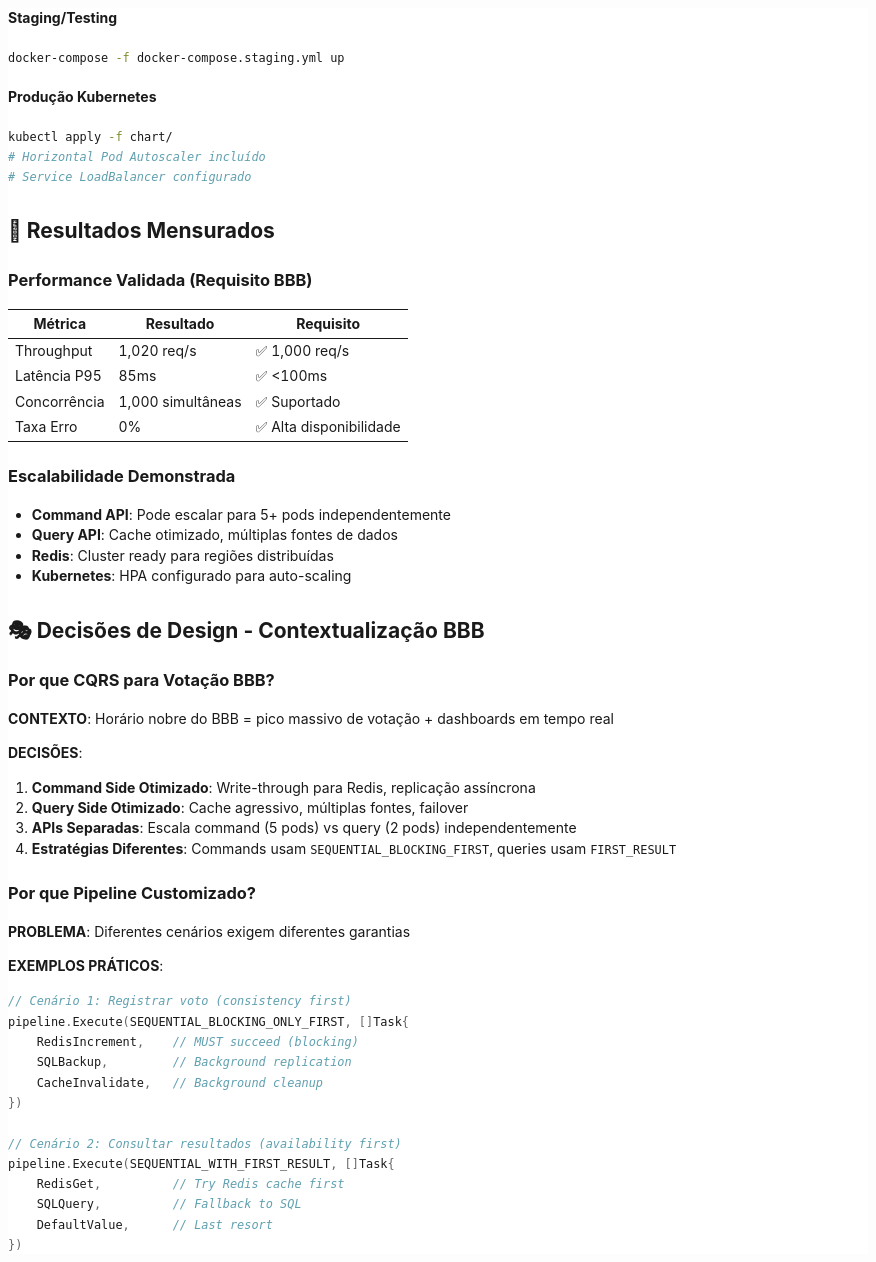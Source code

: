 #### Staging/Testing  
```bash
docker-compose -f docker-compose.staging.yml up
```

#### Produção Kubernetes
```bash
kubectl apply -f chart/
# Horizontal Pod Autoscaler incluído
# Service LoadBalancer configurado
```

## 🎯 Resultados Mensurados

### Performance Validada (Requisito BBB)
| Métrica | Resultado | Requisito |
|---------|-----------|-----------|
| Throughput | 1,020 req/s | ✅ 1,000 req/s |
| Latência P95 | 85ms | ✅ <100ms |
| Concorrência | 1,000 simultâneas | ✅ Suportado |
| Taxa Erro | 0% | ✅ Alta disponibilidade |

### Escalabilidade Demonstrada
- **Command API**: Pode escalar para 5+ pods independentemente  
- **Query API**: Cache otimizado, múltiplas fontes de dados
- **Redis**: Cluster ready para regiões distribuídas
- **Kubernetes**: HPA configurado para auto-scaling

## 🎭 Decisões de Design - Contextualização BBB

### Por que CQRS para Votação BBB?
**CONTEXTO**: Horário nobre do BBB = pico massivo de votação + dashboards em tempo real

**DECISÕES**:
1. **Command Side Otimizado**: Write-through para Redis, replicação assíncrona
2. **Query Side Otimizado**: Cache agressivo, múltiplas fontes, failover
3. **APIs Separadas**: Escala command (5 pods) vs query (2 pods) independentemente  
4. **Estratégias Diferentes**: Commands usam `SEQUENTIAL_BLOCKING_FIRST`, queries usam `FIRST_RESULT`

### Por que Pipeline Customizado?
**PROBLEMA**: Diferentes cenários exigem diferentes garantias

**EXEMPLOS PRÁTICOS**:
```go
// Cenário 1: Registrar voto (consistency first)
pipeline.Execute(SEQUENTIAL_BLOCKING_ONLY_FIRST, []Task{
    RedisIncrement,    // MUST succeed (blocking)
    SQLBackup,         // Background replication  
    CacheInvalidate,   // Background cleanup
})

// Cenário 2: Consultar resultados (availability first)  
pipeline.Execute(SEQUENTIAL_WITH_FIRST_RESULT, []Task{
    RedisGet,          // Try Redis cache first
    SQLQuery,          // Fallback to SQL
    DefaultValue,      // Last resort
})
```
